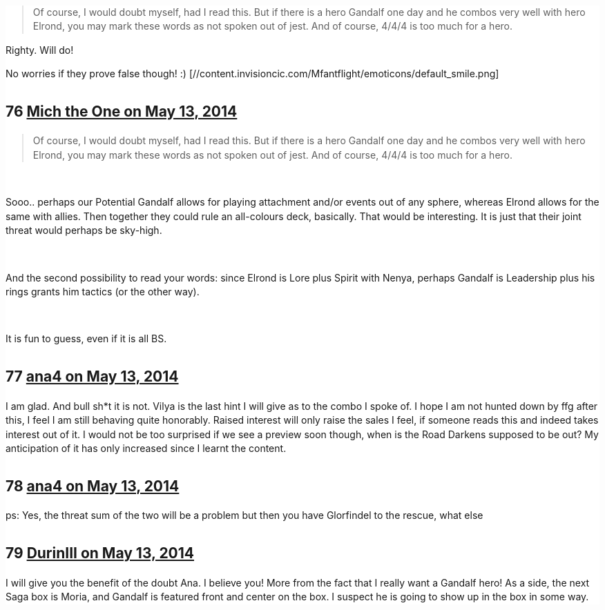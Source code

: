 > Of course, I would doubt myself, had I read this. But if there is a hero Gandalf one day and he combos very well with hero Elrond, you may mark these words as not spoken out of jest. And of course, 4/4/4 is too much for a hero.

Righty. Will do!

No worries if they prove false though! :) [//content.invisioncic.com/Mfantflight/emoticons/default_smile.png]

## 76 [Mich the One on May 13, 2014](https://community.fantasyflightgames.com/topic/105690-gandalf-hero/?do=findComment&comment=1083156)

> Of course, I would doubt myself, had I read this. But if there is a hero Gandalf one day and he combos very well with hero Elrond, you may mark these words as not spoken out of jest. And of course, 4/4/4 is too much for a hero.

 

Sooo.. perhaps our Potential Gandalf allows for playing attachment and/or events out of any sphere, whereas Elrond allows for the same with allies. Then together they could rule an all-colours deck, basically. That would be interesting. It is just that their joint threat would perhaps be sky-high.

 

And the second possibility to read your words: since Elrond is Lore plus Spirit with Nenya, perhaps Gandalf is Leadership plus his rings grants him tactics (or the other way). 

 

It is fun to guess, even if it is all BS.

## 77 [ana4 on May 13, 2014](https://community.fantasyflightgames.com/topic/105690-gandalf-hero/?do=findComment&comment=1083179)

I am glad. And bull sh*t it is not. Vilya is the last hint I will give as to the combo I spoke of. I hope I am not hunted down by ffg after this, I feel I am still behaving quite honorably. Raised interest will only raise the sales I feel, if someone reads this and indeed takes interest out of it. I would not be too surprised if we see a preview soon though, when is the Road Darkens supposed to be out? My anticipation of it has only increased since I learnt the content.

## 78 [ana4 on May 13, 2014](https://community.fantasyflightgames.com/topic/105690-gandalf-hero/?do=findComment&comment=1083181)

ps: Yes, the threat sum of the two will be a problem but then you have Glorfindel to the rescue, what else

## 79 [DurinIII on May 13, 2014](https://community.fantasyflightgames.com/topic/105690-gandalf-hero/?do=findComment&comment=1083601)

I will give you the benefit of the doubt Ana. I believe you! More from the fact that I really want a Gandalf hero! As a side, the next Saga box is Moria, and Gandalf is featured front and center on the box. I suspect he is going to show up in the box in some way.
